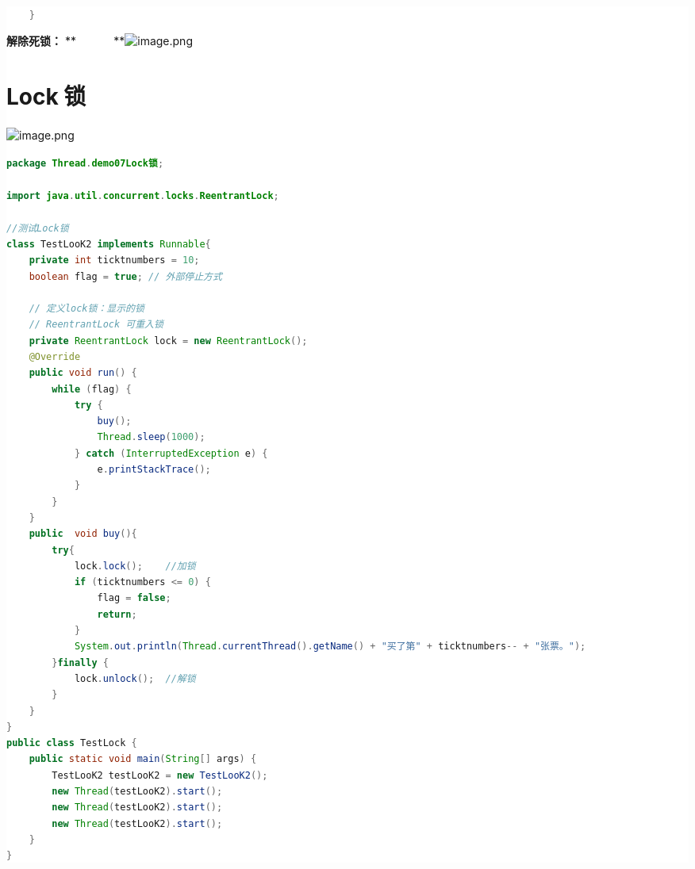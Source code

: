 ```java
    }
```

**解除死锁：**
\*\*            \*\*![image.png](https://cdn.nlark.com/yuque/0/2020/png/1281683/1596086973726-87680d19-ea7f-4a36-9fa9-3529b71e8bf6.png#height=153&id=S12TD&name=image.png&originHeight=188&originWidth=354&originalType=binary∶=1&size=20690&status=done&style=none&width=289)

# Lock 锁

![image.png](https://cdn.nlark.com/yuque/0/2020/png/1281683/1596088604964-bcd04ca7-1989-4228-847f-a80a3c69a109.png#height=666&id=K3p1P&name=image.png&originHeight=666&originWidth=1528&originalType=binary∶=1&size=575624&status=done&style=none&width=1528)

```java
package Thread.demo07Lock锁;

import java.util.concurrent.locks.ReentrantLock;

//测试Lock锁
class TestLooK2 implements Runnable{
    private int ticktnumbers = 10;
    boolean flag = true; // 外部停止方式

    // 定义lock锁：显示的锁
    // ReentrantLock 可重入锁
    private ReentrantLock lock = new ReentrantLock();
    @Override
    public void run() {
        while (flag) {
            try {
                buy();
                Thread.sleep(1000);
            } catch (InterruptedException e) {
                e.printStackTrace();
            }
        }
    }
    public  void buy(){
        try{
            lock.lock();    //加锁
            if (ticktnumbers <= 0) {
                flag = false;
                return;
            }
            System.out.println(Thread.currentThread().getName() + "买了第" + ticktnumbers-- + "张票。");
        }finally {
            lock.unlock();  //解锁
        }
    }
}
public class TestLock {
    public static void main(String[] args) {
        TestLooK2 testLooK2 = new TestLooK2();
        new Thread(testLooK2).start();
        new Thread(testLooK2).start();
        new Thread(testLooK2).start();
    }
}
```
